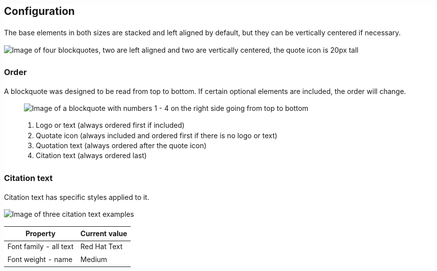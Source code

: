 ## Configuration

The base elements in both sizes are stacked and left aligned by default, but they can be vertically centered if necessary.

<uxdot-example width-adjustment="872px">
  <img src="../blockquote-configuration.png" 
      alt="Image of four blockquotes, two are left aligned and two are vertically centered, the quote icon is 20px tall" 
      width="872" 
      height="615">
</uxdot-example>

### Order

A blockquote was designed to be read from top to bottom. If certain optional elements are included, the order will change.

<figure>
  <uxdot-example width-adjustment="872px">
    <img src="../blockquote-configuration.png" 
        alt="Image of a blockquote with numbers 1 - 4 on the right side going from top to bottom" 
        width="872" 
        height="615">
  </uxdot-example>
  <figcaption>
    <ol>
      <li>Logo or text (always ordered first if included)</li>
      <li>Quotate icon (always included and ordered first if there is no logo or text)</li>
      <li>Quotation text (always ordered after the quote icon)</li>
      <li>Citation text (always ordered last)</li>
    </ol>
  </figcaption>
</figure>

### Citation text

Citation text has specific styles applied to it.

<uxdot-example width-adjustment="349px">
  <img src="../blockquote-configuration-citation.png" 
      alt="Image of three citation text examples" 
      width="349" 
      height="181">
</uxdot-example>

<rh-table>
  <table>
    <thead>
      <tr>
        <th scope="col" data-label="Property">Property</th>
        <th scope="col" data-label="Current value">Current value</th>
      </tr>
    </thead>
    <tbody>
      <tr>
        <td data-label="Font family - all text">Font family - all text</td>
        <td data-label="Current value">Red Hat Text</td>
      </tr>
      <tr>
        <td data-label="Font weight - name">Font weight - name</td>
        <td data-label="Current value">Medium</td>
      </tr>